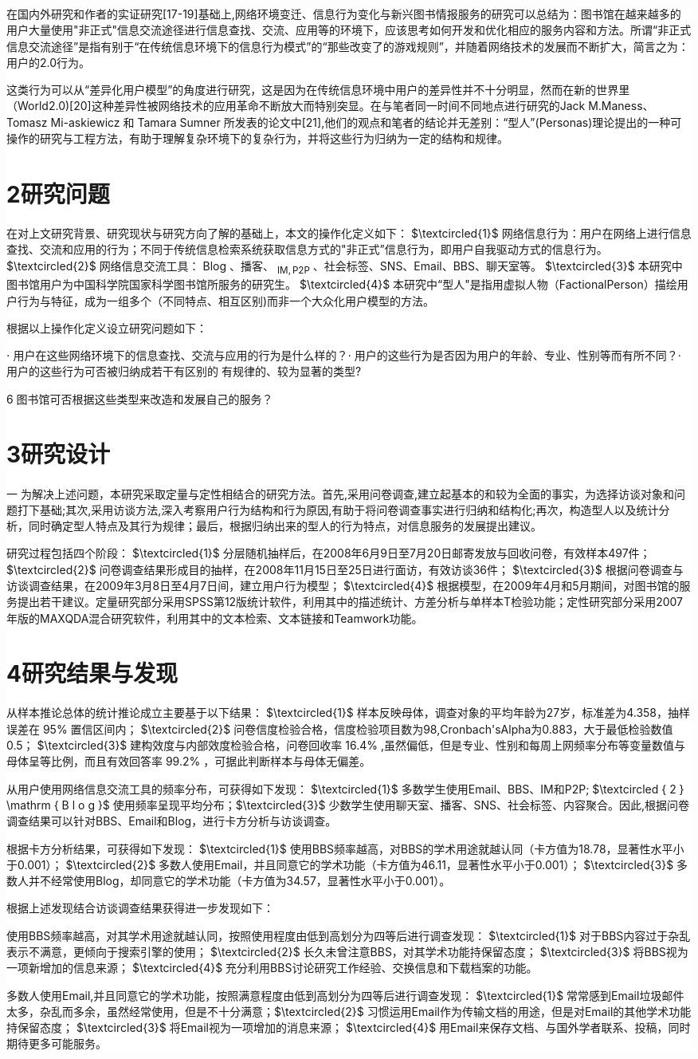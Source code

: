 在国内外研究和作者的实证研究[17-19]基础上,网络环境变迁、信息行为变化与新兴图书情报服务的研究可以总结为：图书馆在越来越多的用户大量使用"非正式"信息交流途径进行信息查找、交流、应用等的环境下，应该思考如何开发和优化相应的服务内容和方法。所谓“非正式信息交流途径”是指有别于“在传统信息环境下的信息行为模式”的“那些改变了的游戏规则”，并随着网络技术的发展而不断扩大，简言之为：用户的2.0行为。

这类行为可以从“差异化用户模型”的角度进行研究，这是因为在传统信息环境中用户的差异性并不十分明显，然而在新的世界里（World2.0)[20]这种差异性被网络技术的应用革命不断放大而特别突显。在与笔者同一时间不同地点进行研究的Jack M.Maness、Tomasz Mi-askiewicz 和 Tamara Sumner 所发表的论文中[21],他们的观点和笔者的结论并无差别：“型人”(Personas)理论提出的一种可操作的研究与工程方法，有助于理解复杂环境下的复杂行为，并将这些行为归纳为一定的结构和规律。

# 2研究问题

在对上文研究背景、研究现状与研究方向了解的基础上，本文的操作化定义如下： $\textcircled{1}$ 网络信息行为：用户在网络上进行信息查找、交流和应用的行为；不同于传统信息检索系统获取信息方式的"非正式”信息行为，即用户自我驱动方式的信息行为。 $\textcircled{2}$ 网络信息交流工具： $\mathrm { B l o g }$ 、播客、 $_ \mathrm { I M , P 2 P }$ 、社会标签、SNS、Email、BBS、聊天室等。 $\textcircled{3}$ 本研究中图书馆用户为中国科学院国家科学图书馆所服务的研究生。 $\textcircled{4}$ 本研究中“型人"是指用虚拟人物（FactionalPerson）描绘用户行为与特征，成为一组多个（不同特点、相互区别)而非一个大众化用户模型的方法。

根据以上操作化定义设立研究问题如下：

$\cdot$ 用户在这些网络环境下的信息查找、交流与应用的行为是什么样的？$\cdot$ 用户的这些行为是否因为用户的年龄、专业、性别等而有所不同？·用户的这些行为可否被归纳成若干有区别的 有规律的、较为显著的类型?

6 图书馆可否根据这些类型来改造和发展自己的服务？

# 3研究设计

一 为解决上述问题，本研究采取定量与定性相结合的研究方法。首先,采用问卷调查,建立起基本的和较为全面的事实，为选择访谈对象和问题打下基础;其次,采用访谈方法,深入考察用户行为结构和行为原因,有助于将问卷调查事实进行归纳和结构化;再次，构造型人以及统计分析，同时确定型人特点及其行为规律；最后，根据归纳出来的型人的行为特点，对信息服务的发展提出建议。

研究过程包括四个阶段： $\textcircled{1}$ 分层随机抽样后，在2008年6月9日至7月20日邮寄发放与回收问卷，有效样本497件； $\textcircled{2}$ 问卷调查结果形成目的抽样，在2008年11月15日至25日进行面访，有效访谈36件； $\textcircled{3}$ 根据问卷调查与访谈调查结果，在2009年3月8日至4月7日间，建立用户行为模型； $\textcircled{4}$ 根据模型，在2009年4月和5月期间，对图书馆的服务提出若干建议。定量研究部分采用SPSS第12版统计软件，利用其中的描述统计、方差分析与单样本T检验功能；定性研究部分采用2007年版的MAXQDA混合研究软件，利用其中的文本检索、文本链接和Teamwork功能。

# 4研究结果与发现

从样本推论总体的统计推论成立主要基于以下结果： $\textcircled{1}$ 样本反映母体，调查对象的平均年龄为27岁，标准差为4.358，抽样误差在 $9 5 \%$ 置信区间内； $\textcircled{2}$ 问卷信度检验合格，信度检验项目数为98,Cronbach'sAlpha为0.883，大于最低检验数值0.5； $\textcircled{3}$ 建构效度与内部效度检验合格，问卷回收率 $1 6 . 4 \%$ ,虽然偏低，但是专业、性别和每周上网频率分布等变量数值与母体呈等比例，而且有效回答率 $9 9 . 2 \%$ ，可据此判断样本与母体无偏差。

从用户使用网络信息交流工具的频率分布，可获得如下发现： $\textcircled{1}$ 多数学生使用Email、BBS、IM和P2P; $\textcircled { 2 } \mathrm { B l o g }$ 使用频率呈现平均分布；$\textcircled{3}$ 少数学生使用聊天室、播客、SNS、社会标签、内容聚合。因此,根据问卷调查结果可以针对BBS、Email和Blog，进行卡方分析与访谈调查。

根据卡方分析结果，可获得如下发现： $\textcircled{1}$ 使用BBS频率越高，对BBS的学术用途就越认同（卡方值为18.78，显著性水平小于0.001）； $\textcircled{2}$ 多数人使用Email，并且同意它的学术功能（卡方值为46.11，显著性水平小于0.001）； $\textcircled{3}$ 多数人并不经常使用Blog，却同意它的学术功能（卡方值为34.57，显著性水平小于0.001）。

根据上述发现结合访谈调查结果获得进一步发现如下：

使用BBS频率越高，对其学术用途就越认同，按照使用程度由低到高划分为四等后进行调查发现： $\textcircled{1}$ 对于BBS内容过于杂乱表示不满意，更倾向于搜索引擎的使用； $\textcircled{2}$ 长久未曾注意BBS，对其学术功能持保留态度； $\textcircled{3}$ 将BBS视为一项新增加的信息来源； $\textcircled{4}$ 充分利用BBS讨论研究工作经验、交换信息和下载档案的功能。

多数人使用Email,并且同意它的学术功能，按照满意程度由低到高划分为四等后进行调查发现： $\textcircled{1}$ 常常感到Email垃圾邮件太多，杂乱而多余，虽然经常使用，但是不十分满意；$\textcircled{2}$ 习惯运用Email作为传输文档的用途，但是对Email的其他学术功能持保留态度； $\textcircled{3}$ 将Email视为一项增加的消息来源； $\textcircled{4}$ 用Email来保存文档、与国外学者联系、投稿，同时期待更多可能服务。
